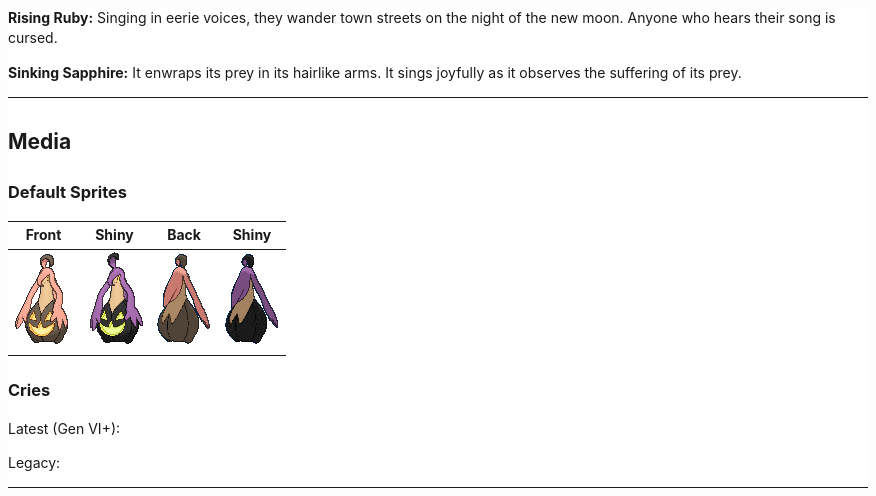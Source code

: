 **Rising Ruby:** Singing in eerie voices, they wander town streets on the night of the new moon. Anyone who hears their song is cursed.

**Sinking Sapphire:** It enwraps its prey in its hairlike arms. It sings joyfully as it observes the suffering of its prey.

---

## Media

### Default Sprites

| Front | Shiny | Back | Shiny |
|-------|-------|------|-------|
| ![Gourgeist Large](../assets/sprites/gourgeist-large/front.gif "Gourgeist Large: It enwraps its prey in its hairlike arms. It sings joyfully as it observes the suffering of its prey.") | ![Gourgeist Large](../assets/sprites/gourgeist-large/front_shiny.gif "Gourgeist Large: It enwraps its prey in its hairlike arms. It sings joyfully as it observes the suffering of its prey.") | ![Gourgeist Large](../assets/sprites/gourgeist-large/back.gif "Gourgeist Large: It enwraps its prey in its hairlike arms. It sings joyfully as it observes the suffering of its prey.") | ![Gourgeist Large](../assets/sprites/gourgeist-large/back_shiny.gif "Gourgeist Large: It enwraps its prey in its hairlike arms. It sings joyfully as it observes the suffering of its prey.") |

### Cries

Latest (Gen VI+):

<audio controls>
<source src='../../assets/cries/gourgeist-large/latest.ogg' type='audio/ogg'>
  Your browser does not support the audio element.
</audio>

Legacy:

<audio controls>
<source src='../../assets/cries/gourgeist-large/legacy.ogg' type='audio/ogg'>
  Your browser does not support the audio element.
</audio>

---
